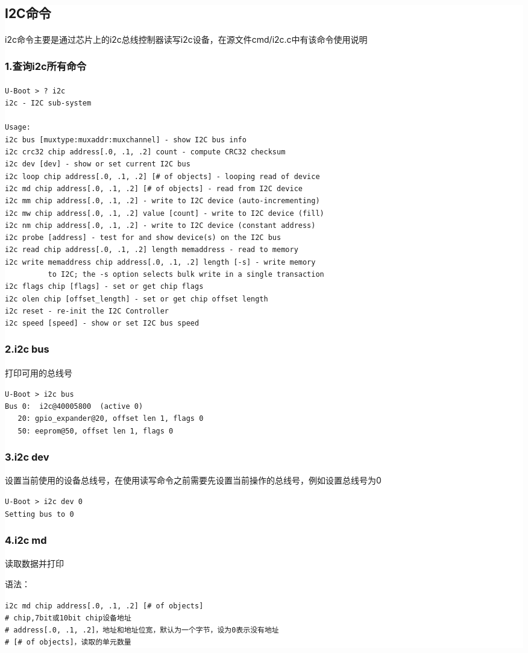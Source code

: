 ## I2C命令
i2c命令主要是通过芯片上的i2c总线控制器读写i2c设备，在源文件cmd/i2c.c中有该命令使用说明

### 1.查询i2c所有命令

```shell
U-Boot > ? i2c  
i2c - I2C sub-system

Usage:
i2c bus [muxtype:muxaddr:muxchannel] - show I2C bus info
i2c crc32 chip address[.0, .1, .2] count - compute CRC32 checksum
i2c dev [dev] - show or set current I2C bus
i2c loop chip address[.0, .1, .2] [# of objects] - looping read of device
i2c md chip address[.0, .1, .2] [# of objects] - read from I2C device
i2c mm chip address[.0, .1, .2] - write to I2C device (auto-incrementing)
i2c mw chip address[.0, .1, .2] value [count] - write to I2C device (fill)
i2c nm chip address[.0, .1, .2] - write to I2C device (constant address)
i2c probe [address] - test for and show device(s) on the I2C bus
i2c read chip address[.0, .1, .2] length memaddress - read to memory
i2c write memaddress chip address[.0, .1, .2] length [-s] - write memory
          to I2C; the -s option selects bulk write in a single transaction
i2c flags chip [flags] - set or get chip flags
i2c olen chip [offset_length] - set or get chip offset length
i2c reset - re-init the I2C Controller
i2c speed [speed] - show or set I2C bus speed
```

### 2.i2c bus
打印可用的总线号

```shell
U-Boot > i2c bus
Bus 0:  i2c@40005800  (active 0)
   20: gpio_expander@20, offset len 1, flags 0
   50: eeprom@50, offset len 1, flags 0
```

### 3.i2c dev
设置当前使用的设备总线号，在使用读写命令之前需要先设置当前操作的总线号，例如设置总线号为0

```shell
U-Boot > i2c dev 0
Setting bus to 0
```

### 4.i2c md
读取数据并打印

语法：
```shell
i2c md chip address[.0, .1, .2] [# of objects]
# chip,7bit或10bit chip设备地址
# address[.0, .1, .2]，地址和地址位宽，默认为一个字节，设为0表示没有地址
# [# of objects]，读取的单元数量
```
